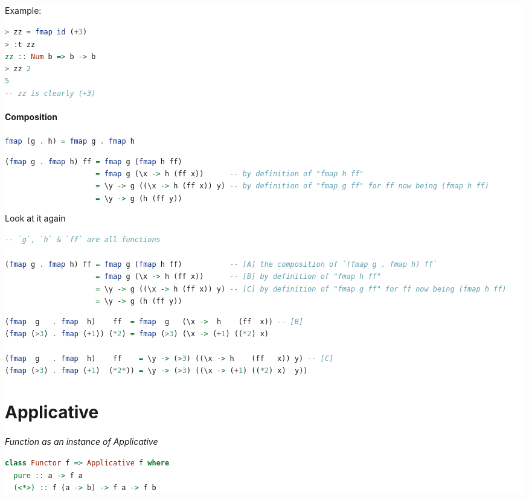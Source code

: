 Example:
```haskell
> zz = fmap id (+3)
> :t zz
zz :: Num b => b -> b
> zz 2
5
-- zz is clearly (+3)
```

#### Composition

```haskell
fmap (g . h) = fmap g . fmap h
```


```haskell
(fmap g . fmap h) ff = fmap g (fmap h ff)
					 = fmap g (\x -> h (ff x))      -- by definition of "fmap h ff"
					 = \y -> g ((\x -> h (ff x)) y) -- by definition of "fmap g ff" for ff now being (fmap h ff)
					 = \y -> g (h (ff y))
```

Look at it again
```haskell
-- `g`, `h` & `ff` are all functions

(fmap g . fmap h) ff = fmap g (fmap h ff)           -- [A] the composition of `(fmap g . fmap h) ff`
					 = fmap g (\x -> h (ff x))      -- [B] by definition of "fmap h ff"
					 = \y -> g ((\x -> h (ff x)) y) -- [C] by definition of "fmap g ff" for ff now being (fmap h ff)
					 = \y -> g (h (ff y))
```


```haskell
(fmap  g   . fmap  h)    ff  = fmap  g   (\x ->  h    (ff  x)) -- [B]
(fmap (>3) . fmap (+1)) (*2) = fmap (>3) (\x -> (+1) ((*2) x)

(fmap  g   . fmap  h)    ff    = \y -> (>3) ((\x -> h    (ff   x)) y) -- [C]
(fmap (>3) . fmap (+1)  (*2*)) = \y -> (>3) ((\x -> (+1) ((*2) x)  y))
```

# Applicative
*Function as an instance of Applicative*


```haskell
class Functor f => Applicative f where
  pure :: a -> f a
  (<*>) :: f (a -> b) -> f a -> f b
```
